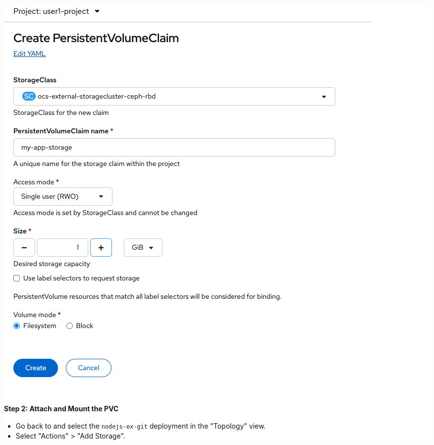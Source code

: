 ![alt text](./assets/images/image-13.png)

**Step 2: Attach and Mount the PVC**

  * Go back to and select the `nodejs-ex-git` deployment in the "Topology" view.
  * Select "Actions" \> "Add Storage".
